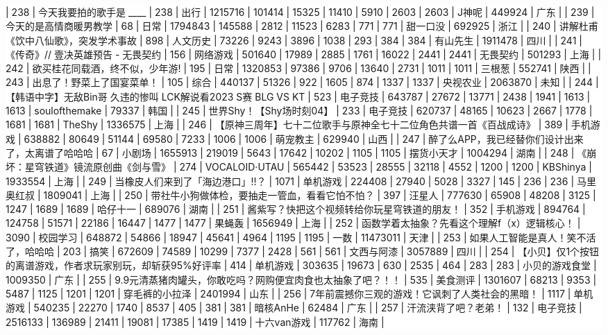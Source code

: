 | 238 | 今天我要拍的歌手是 ____                                                                                                                                    |           238    | 出行           |  1215716 | 101414 |  15325 |  11410 |   5910 |     2603 |     2603 | J神呢                  |   449924 | 广东     |
| 239 | 今天的是高情商暖男教学                                                                                                                                     |            68    | 日常           |  1794843 | 145588 |   2812 |  11523 |   6283 |      771 |      771 | 甜一口没               |   692925 | 浙江     |
| 240 | 讲解杜甫《饮中八仙歌》，突发学术事故                                                                                                                       |           898    | 人文历史       |    73226 |   9243 |   3896 |   1038 |    293 |      384 |      384 | 有山先生               |  1911478 | 四川     |
| 241 | 《传奇》// 壹决英雄预告 - 无畏契约                                                                                                                         |           156    | 网络游戏       |   501640 |  17989 |   2885 |   1761 |  16022 |     2441 |     2441 | 无畏契约               |   501293 | 上海     |
| 242 | 欲买桂花同载酒，终不似，少年游!                                                                                                                            |           195    | 日常           |  1320853 |  97386 |   9706 |  13640 |   2731 |     1011 |     1011 | 三根葱                 |   552741 | 陕西     |
| 243 | 出息了！野菜上了国宴菜单！                                                                                                                                 |           105    | 综合           |   440137 |  51326 |    922 |   1605 |    874 |     1337 |     1337 | 央视农业               |  2063870 | 未知     |
| 244 | 【韩语中字】无敌Bin哥 久违的惨叫  LCK解说看2023 S赛 BLG VS KT                                                                                              |           523    | 电子竞技       |   643787 |  27672 |  13771 |   2438 |   1941 |     1613 |     1613 | soulofthemake          |    79337 | 韩国     |
| 245 | 世界Shy！【Shy场时刻04】                                                                                                                                   |           233    | 电子竞技       |   620737 |  48165 |  10623 |   2667 |   1778 |     1681 |     1681 | TheShy                 |  1336575 | 上海     |
| 246 | 【原神三周年】七十二位歌手与原神全七十二位角色共谱一首《百战成诗》                                                                                         |           389    | 手机游戏       |   638882 |  80649 |  51144 |  69580 |   7233 |     1006 |     1006 | 萌宠教主               |   629940 | 山西     |
| 247 | 醉了么APP，我已经替你们设计出来了，太离谱了哈哈哈                                                                                                          |            67    | 小剧场         |  1655913 | 219019 |   5643 |  17642 |  10202 |     1105 |     1105 | 摆货小天才             |  1004294 | 湖南     |
| 248 | 《崩坏：星穹铁道》镜流原创曲《剑与雪》                                                                                                                     |           274    | VOCALOID·UTAU  |   565442 |  53523 |  28555 |  32118 |   4552 |     1200 |     1200 | KBShinya               |  1933554 | 上海     |
| 249 | 当橡皮人们来到了「海边港口」!!？                                                                                                                           |          1071    | 单机游戏       |   224408 |  27940 |   5028 |   3327 |    145 |      236 |      236 | 马里奥红叔             |  1809041 | 上海     |
| 250 | 带社牛小狗做体检，要抽走一管血，看看它怕不怕？                                                                                                             |           397    | 汪星人         |   777630 |  65908 |  48208 |   3125 |   1247 |     1689 |     1689 | 哈仔十一               |   689076 | 湖南     |
| 251 | 酱紫写？快把这个视频转给你玩星穹铁道的朋友！                                                                                                               |           352    | 手机游戏       |   894764 | 124758 |  51571 |  22186 |  16447 |     1477 |     1477 | 果蝇轰                 |  1656949 | 上海     |
| 252 | 函数学着太抽象？先看这个理解f（x）逻辑核心！                                                                                                               |          3090    | 校园学习       |   648872 |  54866 |  18947 |  45641 |   4964 |     1195 |     1195 | 一数                   | 11473011 | 天津     |
| 253 | 如果人工智能是真人！笑不活了，哈哈哈                                                                                                                       |           203    | 搞笑           |   672609 |  74589 |  10299 |   7377 |   2428 |      561 |      561 | 文西与阿漆             |  3057889 | 四川     |
| 254 | 【小贝】仅1个按钮的离谱游戏，作者求玩家别玩，却斩获95%好评率                                                                                               |           414    | 单机游戏       |   303635 |  19673 |    630 |   2535 |    464 |      283 |      283 | 小贝的游戏食堂         |  1009350 | 广东     |
| 255 | 9.9元清蒸猪肉罐头，你敢吃吗？网购便宜肉食也太抽象了吧？！！                                                                                                |           535    | 美食测评       |  1301607 |  68213 |   9353 |   5487 |   1125 |     1201 |     1201 | 穿毛裤的小拉泽         |  2401994 | 山东     |
| 256 | 7年前震撼你三观的游戏！它讽刺了人类社会的黑暗！                                                                                                            |          1117    | 单机游戏       |   540235 |  22270 |   1740 |   8537 |    405 |      381 |      381 | 暗核AnHe               |    62484 | 广东     |
| 257 | 汗流浃背了吧？老弟！                                                                                                                                       |           132    | 电子竞技       |  2516133 | 136989 |  21411 |  19081 |  17385 |     1419 |     1419 | 十六van游戏            |   117762 | 海南     |